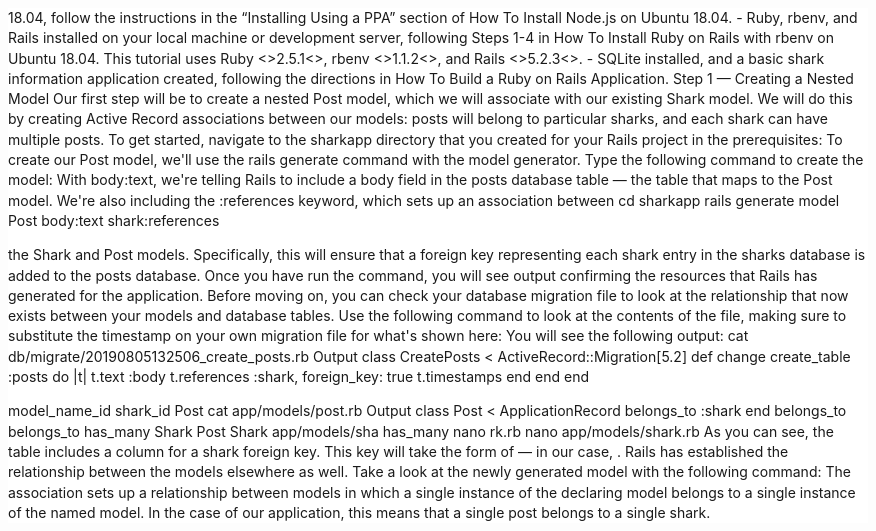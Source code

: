  18.04, follow the instructions in the “Installing Using a PPA” section of How To Install Node.js on Ubuntu 18.04. - Ruby, rbenv, and Rails installed on your local machine or development server, following Steps 1-4 in How To Install Ruby on Rails with rbenv on Ubuntu 18.04. This tutorial uses Ruby <>2.5.1<>, rbenv <>1.1.2<>, and Rails <>5.2.3<>. - SQLite installed, and a basic shark information application created, following the directions in How To Build a Ruby on Rails Application.
Step 1 — Creating a Nested Model
Our first step will be to create a nested Post model, which we will associate with our existing Shark model. We will do this by creating Active Record associations between our models: posts will belong to particular sharks, and each shark can have multiple posts.
To get started, navigate to the sharkapp directory that you created for your Rails project in the prerequisites:
To create our Post model, we'll use the rails generate command with the model generator. Type the following command to create the model:
With body:text, we're telling Rails to include a body field in the posts database table — the table that maps to the Post model. We're also including the :references keyword, which sets up an association between
            cd sharkapp
     rails generate model Post body:text shark:references
     
 the Shark and Post models. Specifically, this will ensure that a foreign key representing each shark entry in the sharks database is added to the posts database.
Once you have run the command, you will see output confirming the resources that Rails has generated for the application. Before moving on, you can check your database migration file to look at the relationship that now exists between your models and database tables. Use the following command to look at the contents of the file, making sure to substitute the timestamp on your own migration file for what's shown here:
You will see the following output:
       cat db/migrate/20190805132506_create_posts.rb
 Output
  class CreatePosts < ActiveRecord::Migration[5.2]
  def change
create_table :posts do |t|
t.text :body
t.references :shark, foreign_key: true
      t.timestamps
    end
end end

  model_name_id
shark_id
 Post
  cat app/models/post.rb
 Output
  class Post < ApplicationRecord
  belongs_to :shark
end
 belongs_to
     belongs_to
has_many
Shark
Post Shark
       app/models/sha
 has_many
 nano
    rk.rb
  nano app/models/shark.rb
 As you can see, the table includes a column for a shark foreign key. This key will take the form of — in our case, .
Rails has established the relationship between the models elsewhere as well. Take a look at the newly generated model with the following command:
The association sets up a relationship between models in which a single instance of the declaring model belongs to a single instance of the named model. In the case of our application, this means that a single post belongs to a single shark.